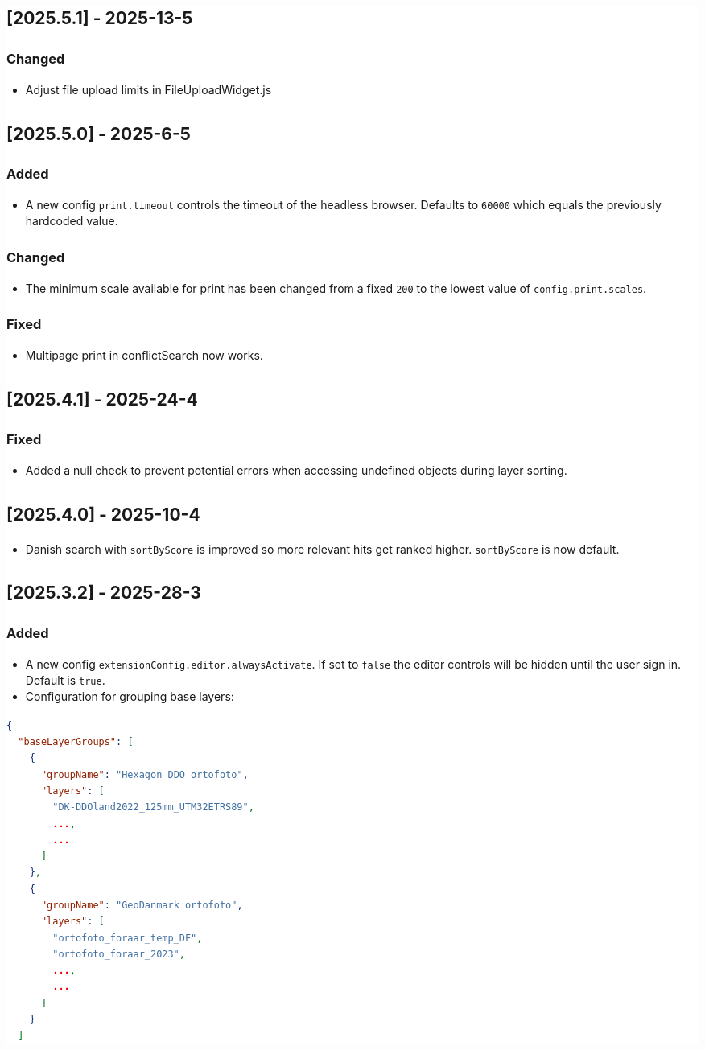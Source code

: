 ## [2025.5.1] - 2025-13-5

### Changed
 
- Adjust file upload limits in FileUploadWidget.js

## [2025.5.0] - 2025-6-5

### Added

- A new config `print.timeout` controls the timeout of the headless browser. Defaults to `60000` which equals the previously hardcoded value.

### Changed

- The minimum scale available for print has been changed from a fixed `200` to the lowest value of `config.print.scales`.

### Fixed

- Multipage print in conflictSearch now works.

## [2025.4.1] - 2025-24-4

### Fixed

- Added a null check to prevent potential errors when accessing undefined objects during layer sorting.

## [2025.4.0] - 2025-10-4

- Danish search with `sortByScore` is improved so more relevant hits get ranked higher. `sortByScore` is now default.

## [2025.3.2] - 2025-28-3

### Added

- A new config `extensionConfig.editor.alwaysActivate`. If set to `false` the editor controls will be hidden until the user sign in. Default is `true`.
- Configuration for grouping base layers:
```json
{
  "baseLayerGroups": [
    {
      "groupName": "Hexagon DDO ortofoto",
      "layers": [
        "DK-DDOland2022_125mm_UTM32ETRS89",
        ...,
        ...
      ]
    },
    {
      "groupName": "GeoDanmark ortofoto",
      "layers": [
        "ortofoto_foraar_temp_DF",
        "ortofoto_foraar_2023",
        ...,
        ...
      ]
    }
  ]
```